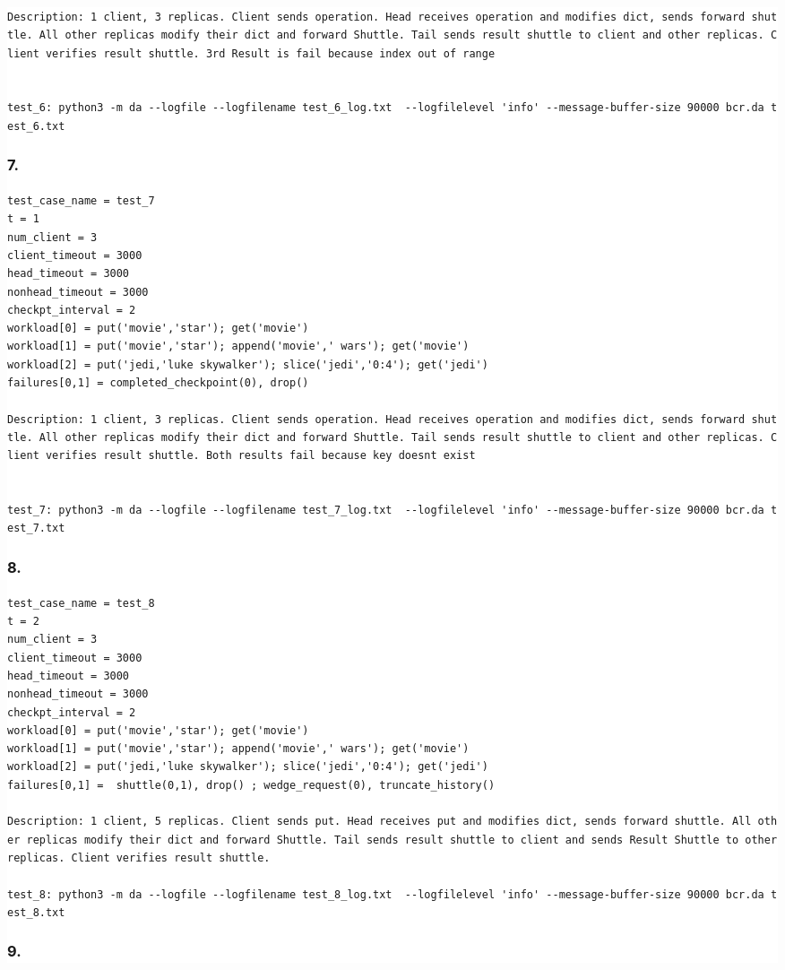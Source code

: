 ```
Description: 1 client, 3 replicas. Client sends operation. Head receives operation and modifies dict, sends forward shuttle. All other replicas modify their dict and forward Shuttle. Tail sends result shuttle to client and other replicas. Client verifies result shuttle. 3rd Result is fail because index out of range


test_6: python3 -m da --logfile --logfilename test_6_log.txt  --logfilelevel 'info' --message-buffer-size 90000 bcr.da test_6.txt
```

### 7. 
```
test_case_name = test_7
t = 1
num_client = 3
client_timeout = 3000
head_timeout = 3000
nonhead_timeout = 3000
checkpt_interval = 2
workload[0] = put('movie','star'); get('movie')
workload[1] = put('movie','star'); append('movie',' wars'); get('movie')
workload[2] = put('jedi,'luke skywalker'); slice('jedi','0:4'); get('jedi')
failures[0,1] = completed_checkpoint(0), drop()

Description: 1 client, 3 replicas. Client sends operation. Head receives operation and modifies dict, sends forward shuttle. All other replicas modify their dict and forward Shuttle. Tail sends result shuttle to client and other replicas. Client verifies result shuttle. Both results fail because key doesnt exist


test_7: python3 -m da --logfile --logfilename test_7_log.txt  --logfilelevel 'info' --message-buffer-size 90000 bcr.da test_7.txt
```

### 8. 
```
test_case_name = test_8
t = 2
num_client = 3
client_timeout = 3000
head_timeout = 3000
nonhead_timeout = 3000
checkpt_interval = 2
workload[0] = put('movie','star'); get('movie')
workload[1] = put('movie','star'); append('movie',' wars'); get('movie')
workload[2] = put('jedi,'luke skywalker'); slice('jedi','0:4'); get('jedi')
failures[0,1] =  shuttle(0,1), drop() ; wedge_request(0), truncate_history()

Description: 1 client, 5 replicas. Client sends put. Head receives put and modifies dict, sends forward shuttle. All other replicas modify their dict and forward Shuttle. Tail sends result shuttle to client and sends Result Shuttle to other replicas. Client verifies result shuttle. 

test_8: python3 -m da --logfile --logfilename test_8_log.txt  --logfilelevel 'info' --message-buffer-size 90000 bcr.da test_8.txt
```
### 9. 
